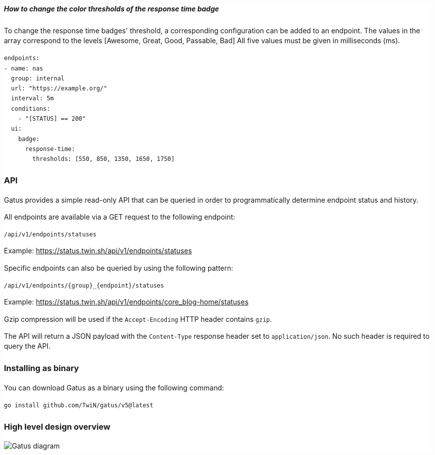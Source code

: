 ##### How to change the color thresholds of the response time badge
To change the response time badges' threshold, a corresponding configuration can be added to an endpoint.
The values in the array correspond to the levels [Awesome, Great, Good, Passable, Bad]
All five values must be given in milliseconds (ms).

```
endpoints:
- name: nas
  group: internal
  url: "https://example.org/"
  interval: 5m
  conditions:
    - "[STATUS] == 200"
  ui:
    badge:
      response-time:
        thresholds: [550, 850, 1350, 1650, 1750]
```


### API
Gatus provides a simple read-only API that can be queried in order to programmatically determine endpoint status and history.

All endpoints are available via a GET request to the following endpoint:
```
/api/v1/endpoints/statuses
````
Example: https://status.twin.sh/api/v1/endpoints/statuses

Specific endpoints can also be queried by using the following pattern:
```
/api/v1/endpoints/{group}_{endpoint}/statuses
```
Example: https://status.twin.sh/api/v1/endpoints/core_blog-home/statuses

Gzip compression will be used if the `Accept-Encoding` HTTP header contains `gzip`.

The API will return a JSON payload with the `Content-Type` response header set to `application/json`.
No such header is required to query the API.


### Installing as binary
You can download Gatus as a binary using the following command:
```
go install github.com/TwiN/gatus/v5@latest
```

### High level design overview
![Gatus diagram](.github/assets/gatus-diagram.jpg)
